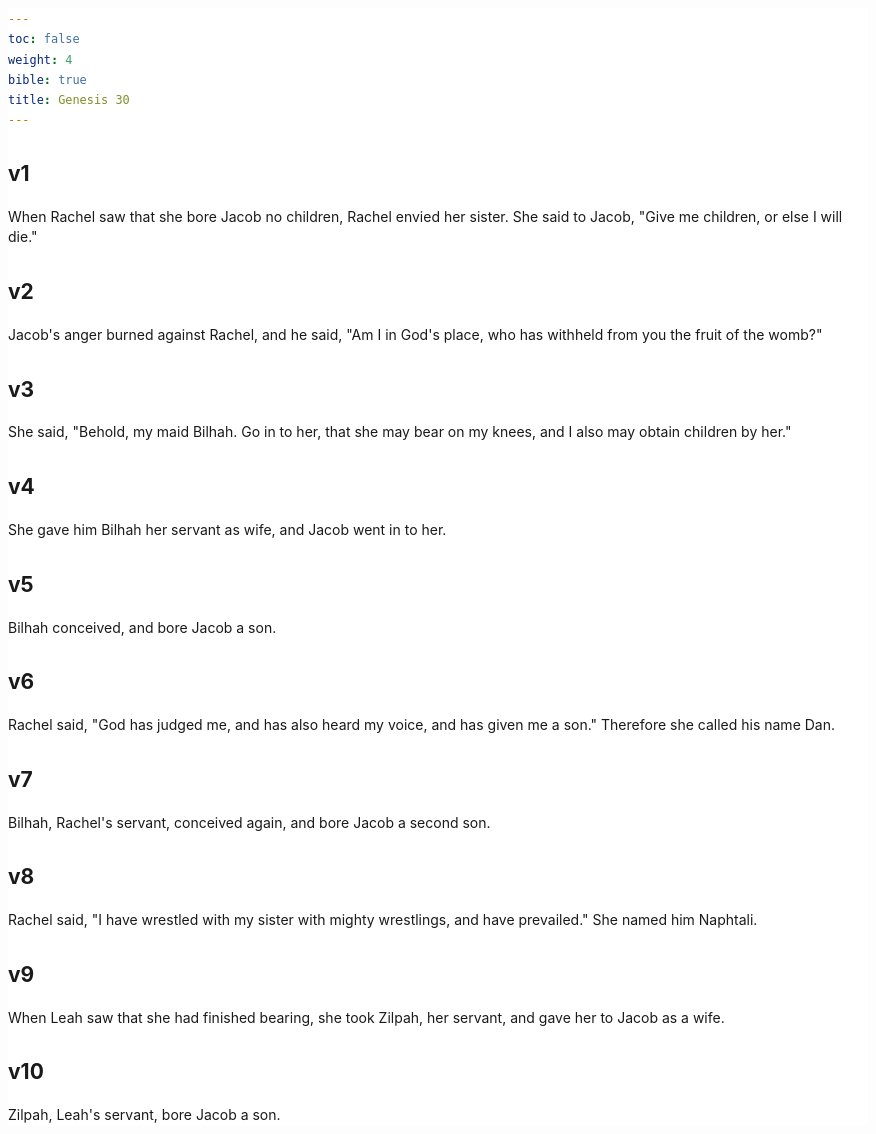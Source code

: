 ```yaml
---
toc: false
weight: 4
bible: true
title: Genesis 30
---
```




## v1 
When Rachel saw that she bore Jacob no children, Rachel envied her sister. She said to Jacob, "Give me children, or else I will die." 

## v2 
Jacob's anger burned against Rachel, and he said, "Am I in God's place, who has withheld from you the fruit of the womb?" 

## v3 
She said, "Behold, my maid Bilhah. Go in to her, that she may bear on my knees, and I also may obtain children by her." 

## v4 
She gave him Bilhah her servant as wife, and Jacob went in to her. 

## v5 
Bilhah conceived, and bore Jacob a son. 

## v6 
Rachel said, "God has judged me, and has also heard my voice, and has given me a son." Therefore she called his name Dan. 

## v7 
Bilhah, Rachel's servant, conceived again, and bore Jacob a second son. 

## v8 
Rachel said, "I have wrestled with my sister with mighty wrestlings, and have prevailed." She named him Naphtali. 

## v9 
When Leah saw that she had finished bearing, she took Zilpah, her servant, and gave her to Jacob as a wife. 

## v10 
Zilpah, Leah's servant, bore Jacob a son. 
